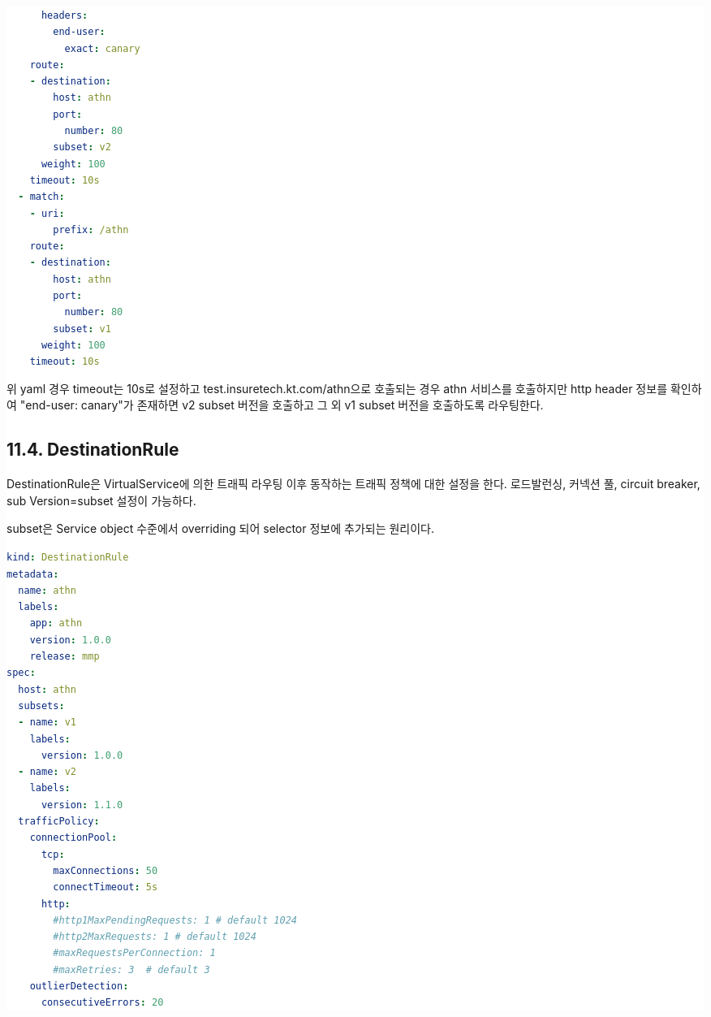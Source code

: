 ```yaml
      headers:
        end-user:
          exact: canary
    route:
    - destination:
        host: athn
        port:
          number: 80
        subset: v2
      weight: 100
    timeout: 10s
  - match:
    - uri:
        prefix: /athn
    route:
    - destination:
        host: athn
        port:
          number: 80
        subset: v1
      weight: 100
    timeout: 10s
```

위 yaml 경우 timeout는 10s로 설정하고 test.insuretech.kt.com/athn으로 호출되는 경우 athn 서비스를 호출하지만 http header 정보를 확인하여 "end-user: canary"가 존재하면 v2 subset 버전을 호출하고 그 외 v1 subset 버전을 호출하도록 라우팅한다.



## 11.4. DestinationRule

DestinationRule은 VirtualService에 의한 트래픽 라우팅 이후 동작하는 트래픽 정책에 대한 설정을 한다. 로드발런싱, 커넥션 풀, circuit breaker, sub Version=subset 설정이 가능하다.

subset은 Service object 수준에서 overriding 되어 selector 정보에 추가되는 원리이다.

```yaml
kind: DestinationRule
metadata:
  name: athn
  labels:
    app: athn
    version: 1.0.0
    release: mmp
spec:
  host: athn
  subsets:
  - name: v1
    labels:
      version: 1.0.0
  - name: v2
    labels:
      version: 1.1.0
  trafficPolicy:
    connectionPool:
      tcp:
        maxConnections: 50
        connectTimeout: 5s
      http:
        #http1MaxPendingRequests: 1 # default 1024
        #http2MaxRequests: 1 # default 1024
        #maxRequestsPerConnection: 1
        #maxRetries: 3  # default 3
    outlierDetection:
      consecutiveErrors: 20
```